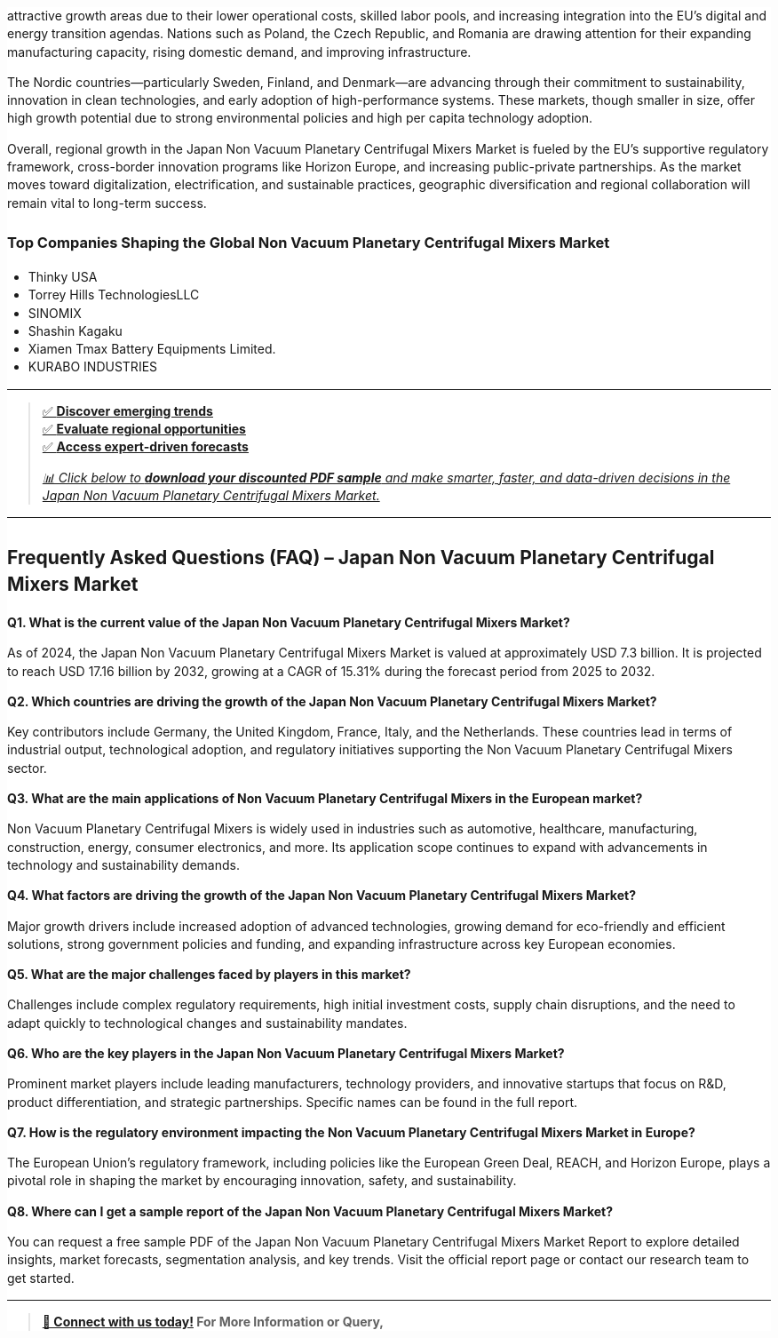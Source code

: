 attractive growth areas due to their lower operational costs, skilled labor pools, and increasing integration into the EU&rsquo;s digital and energy transition agendas. Nations such as Poland, the Czech Republic, and Romania are drawing attention for their expanding manufacturing capacity, rising domestic demand, and improving infrastructure.</p><p>The Nordic countries&mdash;particularly Sweden, Finland, and Denmark&mdash;are advancing through their commitment to sustainability, innovation in clean technologies, and early adoption of high-performance systems. These markets, though smaller in size, offer high growth potential due to strong environmental policies and high per capita technology adoption.</p><p>Overall, regional growth in the Japan Non Vacuum Planetary Centrifugal Mixers Market is fueled by the EU&rsquo;s supportive regulatory framework, cross-border innovation programs like Horizon Europe, and increasing public-private partnerships. As the market moves toward digitalization, electrification, and sustainable practices, geographic diversification and regional collaboration will remain vital to long-term success.</p><p><h3>Top Companies Shaping the Global Non Vacuum Planetary Centrifugal Mixers Market </h3><ul><li>Thinky USA</li><li>Torrey Hills TechnologiesLLC</li><li>SINOMIX</li><li>Shashin Kagaku</li><li>Xiamen Tmax Battery Equipments Limited.</li><li>KURABO INDUSTRIES</li></ul></p><hr /><blockquote><p><a href="https://www.marketresearchintellect.com/ask-for-discount/?rid=455315&amp;amp;utm_source=Github-JP&amp;amp;utm_medium=019">✅ <strong data-start="617" data-end="645">Discover emerging trends</strong></a><br data-start="645" data-end="648" /><a href="https://www.marketresearchintellect.com/ask-for-discount/?rid=455315&amp;amp;utm_source=Github-JP&amp;amp;utm_medium=019"> ✅ <strong data-start="650" data-end="685">Evaluate regional opportunities</strong></a><br data-start="685" data-end="688" /><a href="https://www.marketresearchintellect.com/ask-for-discount/?rid=455315&amp;amp;utm_source=Github-JP&amp;amp;utm_medium=019"> ✅ <strong data-start="690" data-end="724">Access expert-driven forecasts</strong></a></p><p class="" data-start="728" data-end="864"><em><a href="https://www.marketresearchintellect.com/ask-for-discount/?rid=455315&amp;amp;utm_source=Github-JP&amp;amp;utm_medium=019">📊 Click below to <strong data-start="746" data-end="785">download your discounted PDF sample</strong> and make smarter, faster, and data-driven decisions in the Japan Non Vacuum Planetary Centrifugal Mixers Market.</a></em></p></blockquote><hr /><h2>Frequently Asked Questions (FAQ) &ndash; Japan Non Vacuum Planetary Centrifugal Mixers Market</h2><p><strong>Q1. What is the current value of the Japan Non Vacuum Planetary Centrifugal Mixers Market?</strong></p><p>As of 2024, the Japan Non Vacuum Planetary Centrifugal Mixers Market is valued at approximately USD 7.3 billion. It is projected to reach USD 17.16 billion by 2032, growing at a CAGR of 15.31% during the forecast period from 2025 to 2032.</p><p><strong>Q2. Which countries are driving the growth of the Japan Non Vacuum Planetary Centrifugal Mixers Market?</strong></p><p>Key contributors include Germany, the United Kingdom, France, Italy, and the Netherlands. These countries lead in terms of industrial output, technological adoption, and regulatory initiatives supporting the Non Vacuum Planetary Centrifugal Mixers sector.</p><p><strong>Q3. What are the main applications of Non Vacuum Planetary Centrifugal Mixers in the European market?</strong></p><p>Non Vacuum Planetary Centrifugal Mixers is widely used in industries such as automotive, healthcare, manufacturing, construction, energy, consumer electronics, and more. Its application scope continues to expand with advancements in technology and sustainability demands.</p><p><strong>Q4. What factors are driving the growth of the Japan Non Vacuum Planetary Centrifugal Mixers Market?</strong></p><p>Major growth drivers include increased adoption of advanced technologies, growing demand for eco-friendly and efficient solutions, strong government policies and funding, and expanding infrastructure across key European economies.</p><p><strong>Q5. What are the major challenges faced by players in this market?</strong></p><p>Challenges include complex regulatory requirements, high initial investment costs, supply chain disruptions, and the need to adapt quickly to technological changes and sustainability mandates.</p><p><strong>Q6. Who are the key players in the Japan Non Vacuum Planetary Centrifugal Mixers Market?</strong></p><p>Prominent market players include leading manufacturers, technology providers, and innovative startups that focus on R&amp;D, product differentiation, and strategic partnerships. Specific names can be found in the full report.</p><p><strong>Q7. How is the regulatory environment impacting the Non Vacuum Planetary Centrifugal Mixers Market in Europe?</strong></p><p>The European Union&rsquo;s regulatory framework, including policies like the European Green Deal, REACH, and Horizon Europe, plays a pivotal role in shaping the market by encouraging innovation, safety, and sustainability.</p><p><strong>Q8. Where can I get a sample report of the Japan Non Vacuum Planetary Centrifugal Mixers Market?</strong></p><p>You can request a free sample PDF of the Japan Non Vacuum Planetary Centrifugal Mixers Market Report to explore detailed insights, market forecasts, segmentation analysis, and key trends. Visit the official report page or contact our research team to get started.</p><hr /><blockquote><p><span class="font-[700]"><strong><a href="https://www.marketresearchintellect.com/product/global-non-vacuum-planetary-centrifugal-mixers-market-size-and-forecast/?utm_source=Linkedin&utm_medium=019">📩 Connect with us today!</a> For More Information or Query,